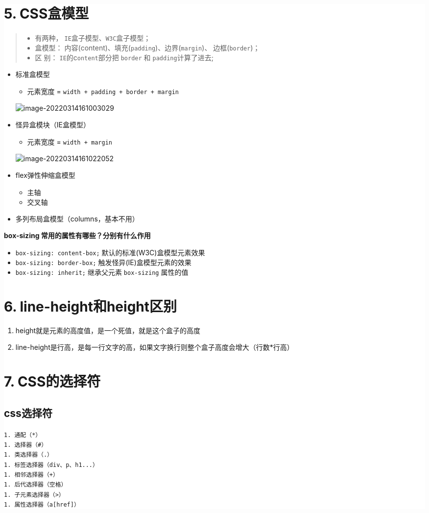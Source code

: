 # 5. CSS盒模型

> - 有两种， `IE`盒子模型、`W3C`盒子模型；
> - 盒模型： 内容(content)、填充(`padding`)、边界(`margin`)、 边框(`border`)；
> - 区 别： `IE`的c`ontent`部分把 `border` 和 `padding`计算了进去;

- 标准盒模型

  - 元素宽度 = `width + padding + border + margin`
  
  ![image-20220314161003029](C:\Users\HUAWEI\AppData\Roaming\Typora\typora-user-images\image-20220314161003029.png)
  
- 怪异盒模块（IE盒模型）

  - 元素宽度 = `width + margin`

  ![image-20220314161022052](C:\Users\HUAWEI\AppData\Roaming\Typora\typora-user-images\image-20220314161022052.png)

  

- flex弹性伸缩盒模型

  - 主轴
  - 交叉轴

- 多列布局盒模型（columns，基本不用）



**box-sizing 常用的属性有哪些？分别有什么作用**

- `box-sizing: content-box;` 默认的标准(W3C)盒模型元素效果
- `box-sizing: border-box;` 触发怪异(IE)盒模型元素的效果
- `box-sizing: inherit;` 继承父元素 `box-sizing` 属性的值



# 6. line-height和height区别

1. height就是元素的高度值，是一个死值，就是这个盒子的高度

2. line-height是行高，是每一行文字的高，如果文字换行则整个盒子高度会增大（行数*行高）



# 7. CSS的选择符

## css选择符

	1. 通配（*）
	1. 选择器（#）
	1. 类选择器（.）
	1. 标签选择器（div、p、h1...）
	1. 相邻选择器（+）
	1. 后代选择器（空格）
	1. 子元素选择器（>）
	1. 属性选择器（a[href]）
